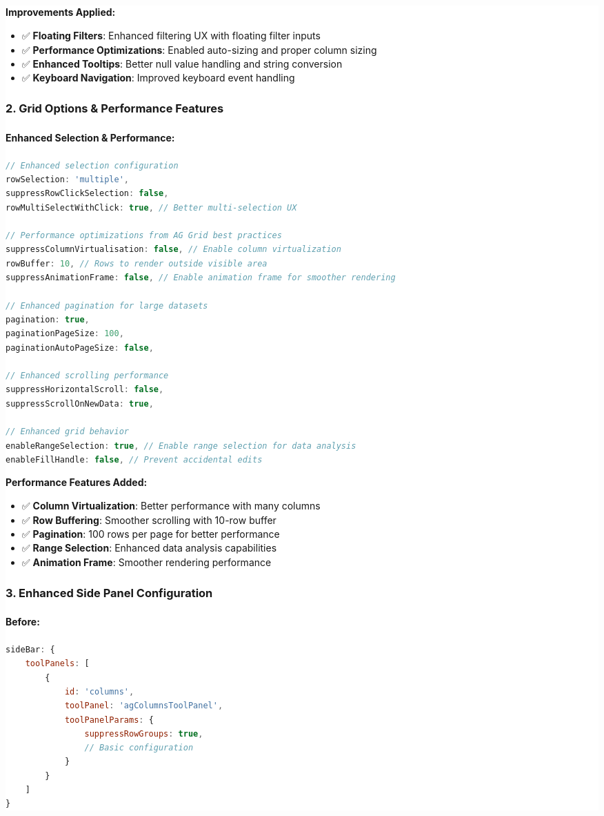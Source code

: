 **Improvements Applied:**
- ✅ **Floating Filters**: Enhanced filtering UX with floating filter inputs
- ✅ **Performance Optimizations**: Enabled auto-sizing and proper column sizing
- ✅ **Enhanced Tooltips**: Better null value handling and string conversion
- ✅ **Keyboard Navigation**: Improved keyboard event handling

### 2. Grid Options & Performance Features

#### Enhanced Selection & Performance:
```javascript
// Enhanced selection configuration
rowSelection: 'multiple',
suppressRowClickSelection: false,
rowMultiSelectWithClick: true, // Better multi-selection UX

// Performance optimizations from AG Grid best practices
suppressColumnVirtualisation: false, // Enable column virtualization
rowBuffer: 10, // Rows to render outside visible area
suppressAnimationFrame: false, // Enable animation frame for smoother rendering

// Enhanced pagination for large datasets
pagination: true,
paginationPageSize: 100,
paginationAutoPageSize: false,

// Enhanced scrolling performance
suppressHorizontalScroll: false,
suppressScrollOnNewData: true,

// Enhanced grid behavior
enableRangeSelection: true, // Enable range selection for data analysis
enableFillHandle: false, // Prevent accidental edits
```

**Performance Features Added:**
- ✅ **Column Virtualization**: Better performance with many columns
- ✅ **Row Buffering**: Smoother scrolling with 10-row buffer
- ✅ **Pagination**: 100 rows per page for better performance
- ✅ **Range Selection**: Enhanced data analysis capabilities
- ✅ **Animation Frame**: Smoother rendering performance

### 3. Enhanced Side Panel Configuration

#### Before:
```javascript
sideBar: {
    toolPanels: [
        {
            id: 'columns',
            toolPanel: 'agColumnsToolPanel',
            toolPanelParams: {
                suppressRowGroups: true,
                // Basic configuration
            }
        }
    ]
}
```
